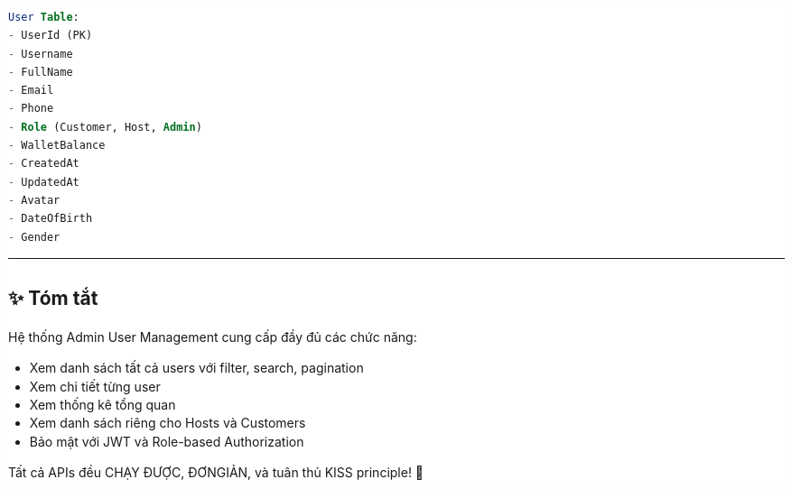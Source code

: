 ```sql
User Table:
- UserId (PK)
- Username
- FullName
- Email
- Phone
- Role (Customer, Host, Admin)
- WalletBalance
- CreatedAt
- UpdatedAt
- Avatar
- DateOfBirth
- Gender
```

---

## ✨ Tóm tắt

Hệ thống Admin User Management cung cấp đầy đủ các chức năng:
- Xem danh sách tất cả users với filter, search, pagination
- Xem chi tiết từng user
- Xem thống kê tổng quan
- Xem danh sách riêng cho Hosts và Customers
- Bảo mật với JWT và Role-based Authorization

Tất cả APIs đều CHẠY ĐƯỢC, ĐƠNGIẢN, và tuân thủ KISS principle! 🎉

